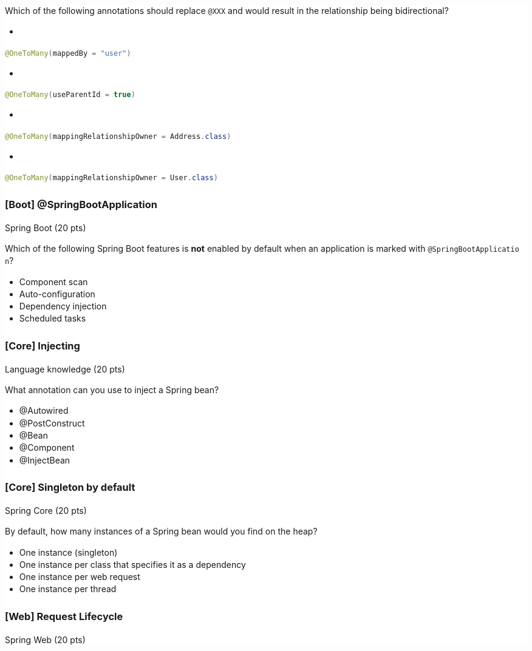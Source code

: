 Which of the following annotations should replace `@XXX` and would result in the relationship being bidirectional?

- 
```java
@OneToMany(mappedBy = "user")
```

- 
```java
@OneToMany(useParentId = true)
```

- 
```java
@OneToMany(mappingRelationshipOwner = Address.class)
```

- 
```java
@OneToMany(mappingRelationshipOwner = User.class)
```

### [Boot] @SpringBootApplication
Spring Boot (20 pts)

Which of the following Spring Boot features is **not** enabled by default when an application is marked with `@SpringBootApplication`?

- Component scan
- Auto-configuration
- Dependency injection
- Scheduled tasks

### [Core] Injecting
Language knowledge (20 pts)

What annotation can you use to inject a Spring bean?

- @Autowired
- @PostConstruct
- @Bean
- @Component
- @InjectBean

### [Core] Singleton by default
Spring Core (20 pts)

By default, how many instances of a Spring bean would you find on the heap?

- One instance (singleton)
- One instance per class that specifies it as a dependency
- One instance per web request
- One instance per thread

### [Web] Request Lifecycle
Spring Web (20 pts)

